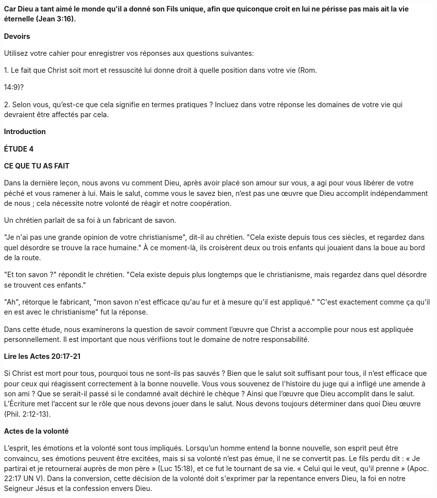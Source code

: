 **Car Dieu a tant aimé le monde qu'il a donné son Fils unique, afin que quiconque croit en lui ne périsse pas mais ait la vie éternelle (Jean 3:16).**

**Devoirs**

Utilisez votre cahier pour enregistrer vos réponses aux questions suivantes:

1\. Le fait que Christ soit mort et ressuscité lui donne droit à quelle position dans votre vie (Rom.

14:9)?

2\. Selon vous, qu’est-ce que cela signifie en termes pratiques ? Incluez dans votre réponse les domaines de votre vie qui devraient être affectés par cela.

**Introduction**

**ÉTUDE 4**

**CE QUE TU AS FAIT**

Dans la dernière leçon, nous avons vu comment Dieu, après avoir placé son amour sur vous, a agi pour vous libérer de votre péché et vous ramener à lui. Mais le salut, comme vous le savez bien, n’est pas une œuvre que Dieu accomplit indépendamment de nous ; cela nécessite notre volonté de réagir et notre coopération.

Un chrétien parlait de sa foi à un fabricant de savon.

"Je n'ai pas une grande opinion de votre christianisme", dit-il au chrétien. "Cela existe depuis tous ces siècles, et regardez dans quel désordre se trouve la race humaine." À ce moment-là, ils croisèrent deux ou trois enfants qui jouaient dans la boue au bord de la route.

"Et ton savon ?" répondit le chrétien. "Cela existe depuis plus longtemps que le christianisme, mais regardez dans quel désordre se trouvent ces enfants."

"Ah", rétorque le fabricant, "mon savon n'est efficace qu'au fur et à mesure qu'il est appliqué." "C'est exactement comme ça qu'il en est avec le christianisme" fut la réponse.

Dans cette étude, nous examinerons la question de savoir comment l’œuvre que Christ a accomplie pour nous est appliquée personnellement. Il est important que nous vérifiions tout le domaine de notre responsabilité.

**Lire les Actes 20:17-21**

Si Christ est mort pour tous, pourquoi tous ne sont-ils pas sauvés ? Bien que le salut soit suffisant pour tous, il n’est efficace que pour ceux qui réagissent correctement à la bonne nouvelle. Vous vous souvenez de l'histoire du juge qui a infligé une amende à son ami ? Que se serait-il passé si le condamné avait déchiré le chèque ? Ainsi que l’œuvre que Dieu accomplit dans le salut. L’Écriture met l’accent sur le rôle que nous devons jouer dans le salut. Nous devons toujours déterminer dans quoi Dieu œuvre (Phil. 2:12-13).

**Actes de la volonté**

L’esprit, les émotions et la volonté sont tous impliqués. Lorsqu’un homme entend la bonne nouvelle, son esprit peut être convaincu, ses émotions peuvent être excitées, mais si sa volonté n’est pas émue, il ne se convertit pas. Le fils perdu dit : « Je partirai et je retournerai auprès de mon père » (Luc 15:18), et ce fut le tournant de sa vie. « Celui qui le veut, qu'il prenne » (Apoc. 22:17 UN V). Dans la conversion, cette décision de la volonté doit s'exprimer par la repentance envers Dieu, la foi en notre Seigneur Jésus et la confession envers Dieu.
